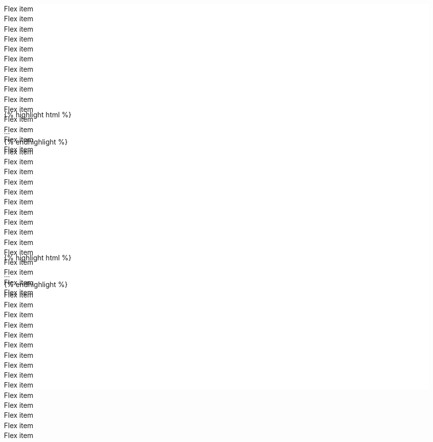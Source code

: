 <div class="bd-example">
  <div class="d-flex align-content-between flex-wrap bd-highlight mb-3" style="height: 200px">
    <div class="p-2 bd-highlight">Flex item</div>
    <div class="p-2 bd-highlight">Flex item</div>
    <div class="p-2 bd-highlight">Flex item</div>
    <div class="p-2 bd-highlight">Flex item</div>
    <div class="p-2 bd-highlight">Flex item</div>
    <div class="p-2 bd-highlight">Flex item</div>
    <div class="p-2 bd-highlight">Flex item</div>
    <div class="p-2 bd-highlight">Flex item</div>
    <div class="p-2 bd-highlight">Flex item</div>
    <div class="p-2 bd-highlight">Flex item</div>
    <div class="p-2 bd-highlight">Flex item</div>
    <div class="p-2 bd-highlight">Flex item</div>
    <div class="p-2 bd-highlight">Flex item</div>
    <div class="p-2 bd-highlight">Flex item</div>
    <div class="p-2 bd-highlight">Flex item</div>
  </div>
</div>

{% highlight html %}
<div class="d-flex align-content-between flex-wrap">...</div>
{% endhighlight %}

<div class="bd-example">
  <div class="d-flex align-content-around flex-wrap bd-highlight mb-3" style="height: 200px">
    <div class="p-2 bd-highlight">Flex item</div>
    <div class="p-2 bd-highlight">Flex item</div>
    <div class="p-2 bd-highlight">Flex item</div>
    <div class="p-2 bd-highlight">Flex item</div>
    <div class="p-2 bd-highlight">Flex item</div>
    <div class="p-2 bd-highlight">Flex item</div>
    <div class="p-2 bd-highlight">Flex item</div>
    <div class="p-2 bd-highlight">Flex item</div>
    <div class="p-2 bd-highlight">Flex item</div>
    <div class="p-2 bd-highlight">Flex item</div>
    <div class="p-2 bd-highlight">Flex item</div>
    <div class="p-2 bd-highlight">Flex item</div>
    <div class="p-2 bd-highlight">Flex item</div>
    <div class="p-2 bd-highlight">Flex item</div>
    <div class="p-2 bd-highlight">Flex item</div>
  </div>
</div>

{% highlight html %}
<div class="d-flex align-content-around flex-wrap">...</div>
{% endhighlight %}

<div class="bd-example">
  <div class="d-flex align-content-stretch flex-wrap bd-highlight mb-3" style="height: 200px">
    <div class="p-2 bd-highlight">Flex item</div>
    <div class="p-2 bd-highlight">Flex item</div>
    <div class="p-2 bd-highlight">Flex item</div>
    <div class="p-2 bd-highlight">Flex item</div>
    <div class="p-2 bd-highlight">Flex item</div>
    <div class="p-2 bd-highlight">Flex item</div>
    <div class="p-2 bd-highlight">Flex item</div>
    <div class="p-2 bd-highlight">Flex item</div>
    <div class="p-2 bd-highlight">Flex item</div>
    <div class="p-2 bd-highlight">Flex item</div>
    <div class="p-2 bd-highlight">Flex item</div>
    <div class="p-2 bd-highlight">Flex item</div>
    <div class="p-2 bd-highlight">Flex item</div>
    <div class="p-2 bd-highlight">Flex item</div>
    <div class="p-2 bd-highlight">Flex item</div>